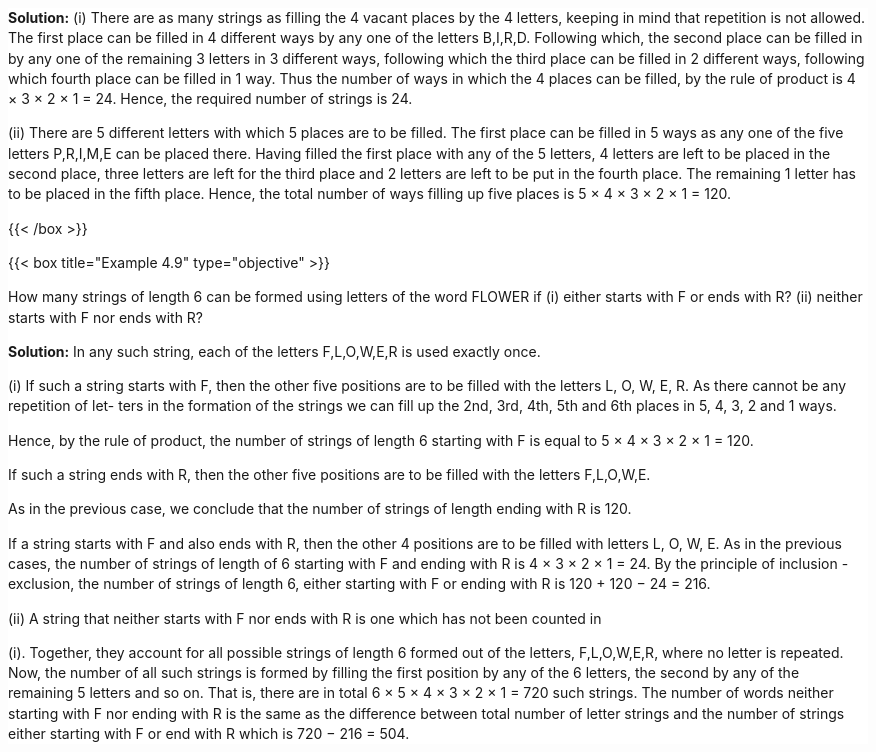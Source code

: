 **Solution:** (i) There are as many strings as filling the 4 vacant places by the 4 letters, keeping in mind that repetition is not allowed. The first place can be filled in 4 different ways by any one of the letters B,I,R,D. Following which, the second place can be filled in by any one of the remaining 3 letters in 3 different ways, following which the third place can be filled in 2 different ways, following which fourth place can be filled in 1 way.
 Thus the number of ways in which the 4 places can be filled, by the rule of product is
4 × 3 × 2 × 1 = 24. Hence, the required number of strings is 24.

(ii) There are 5 different letters with which 5 places are to be filled. The first place can be filled
in 5 ways as any one of the five letters P,R,I,M,E can be placed there. Having filled the first place with any of the 5 letters, 4 letters are left to be placed in the second place, three letters are left for the third place and 2 letters are left to be put in the fourth place. The remaining 1 letter has to be placed in the fifth place.
Hence, the total number of ways filling up five places is 5 × 4 × 3 × 2 × 1 = 120.

{{< /box >}}

{{< box title="Example 4.9" type="objective" >}} 

 How many strings of length 6 can be formed using letters of the word FLOWER if 
 (i) either starts with F or ends with R?
(ii) neither starts with F nor ends with R?

**Solution:**
In any such string, each of the letters F,L,O,W,E,R is used exactly once.

(i) If such a string starts with F, then the other five positions are to be filled with the letters L, O, W, E, R.
As there cannot be any repetition of let- ters in the formation of the strings we can fill up the 2nd, 3rd, 4th, 5th and 6th places in 5, 4, 3, 2 and 1 ways.

Hence, by the rule of product, the number of strings of length 6 starting with F is equal to 5 × 4 × 3 × 2 × 1 = 120.

If such a string ends with R, then the other five positions are to be filled with the letters F,L,O,W,E.

As in the previous case, we conclude that the number of strings of length ending with R is 120.

If a string starts with F and also ends with R, then the other 4 positions are to be filled with letters L, O, W, E.
As in the previous cases, the number of strings of length of 6 starting with F and ending
with R is 4 × 3 × 2 × 1 = 24.
By the principle of inclusion - exclusion, the number of strings of length 6, either starting
with F or ending with R is 120 + 120 − 24 = 216.

(ii) A string that neither starts with F nor ends with R is one which has not been counted in

(i). Together, they account for all possible strings of length 6 formed out of the letters, F,L,O,W,E,R, where no letter is repeated.
Now, the number of all such strings is formed by filling the first position by any of the 6 letters, the second by any of the remaining 5 letters and so on. That is, there are in total 6 × 5 × 4 × 3 × 2 × 1 = 720 such strings. The number of words neither starting with F nor ending with R is the same as the difference between total number of letter strings and the number of strings either starting with F or end with R which is 720 − 216 = 504.
